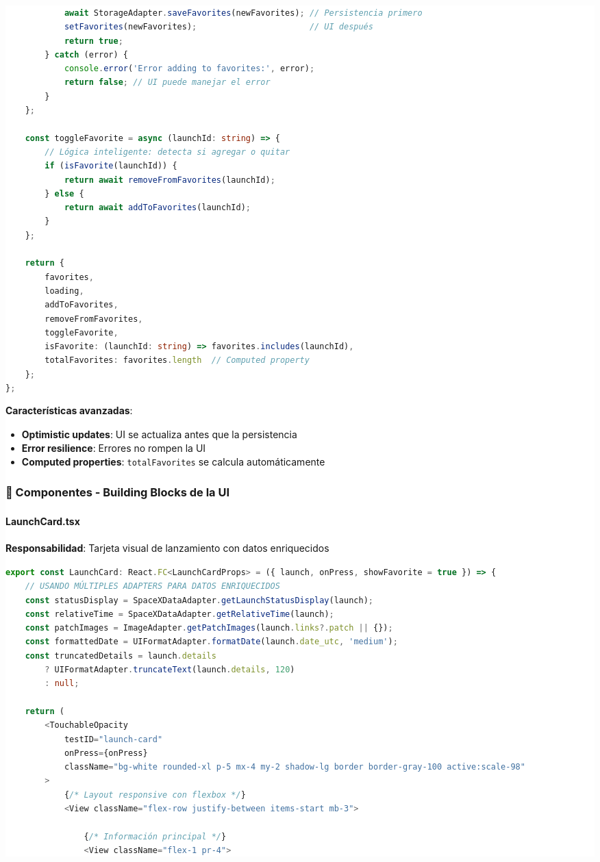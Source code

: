 ```typescript
            await StorageAdapter.saveFavorites(newFavorites); // Persistencia primero
            setFavorites(newFavorites);                       // UI después
            return true;
        } catch (error) {
            console.error('Error adding to favorites:', error);
            return false; // UI puede manejar el error
        }
    };

    const toggleFavorite = async (launchId: string) => {
        // Lógica inteligente: detecta si agregar o quitar
        if (isFavorite(launchId)) {
            return await removeFromFavorites(launchId);
        } else {
            return await addToFavorites(launchId);
        }
    };

    return {
        favorites,
        loading,
        addToFavorites,
        removeFromFavorites,
        toggleFavorite,
        isFavorite: (launchId: string) => favorites.includes(launchId),
        totalFavorites: favorites.length  // Computed property
    };
};
```

**Características avanzadas**:
- **Optimistic updates**: UI se actualiza antes que la persistencia
- **Error resilience**: Errores no rompen la UI
- **Computed properties**: `totalFavorites` se calcula automáticamente

### 🧩 Componentes - Building Blocks de la UI

#### LaunchCard.tsx
**Responsabilidad**: Tarjeta visual de lanzamiento con datos enriquecidos

```typescript
export const LaunchCard: React.FC<LaunchCardProps> = ({ launch, onPress, showFavorite = true }) => {
    // USANDO MÚLTIPLES ADAPTERS PARA DATOS ENRIQUECIDOS
    const statusDisplay = SpaceXDataAdapter.getLaunchStatusDisplay(launch);
    const relativeTime = SpaceXDataAdapter.getRelativeTime(launch);
    const patchImages = ImageAdapter.getPatchImages(launch.links?.patch || {});
    const formattedDate = UIFormatAdapter.formatDate(launch.date_utc, 'medium');
    const truncatedDetails = launch.details
        ? UIFormatAdapter.truncateText(launch.details, 120)
        : null;

    return (
        <TouchableOpacity
            testID="launch-card"
            onPress={onPress}
            className="bg-white rounded-xl p-5 mx-4 my-2 shadow-lg border border-gray-100 active:scale-98"
        >
            {/* Layout responsive con flexbox */}
            <View className="flex-row justify-between items-start mb-3">

                {/* Información principal */}
                <View className="flex-1 pr-4">
```